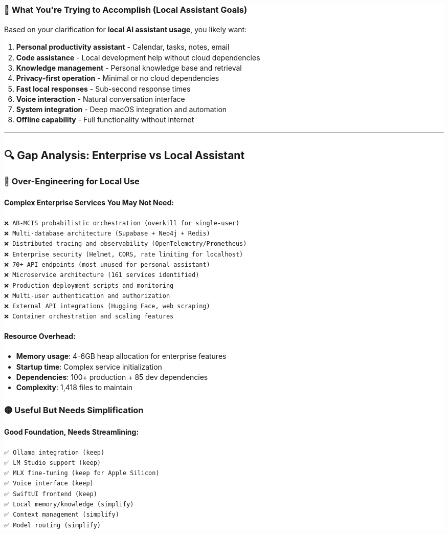 ### 🎯 **What You're Trying to Accomplish (Local Assistant Goals)**

Based on your clarification for **local AI assistant usage**, you likely want:

1. **Personal productivity assistant** - Calendar, tasks, notes, email
2. **Code assistance** - Local development help without cloud dependencies  
3. **Knowledge management** - Personal knowledge base and retrieval
4. **Privacy-first operation** - Minimal or no cloud dependencies
5. **Fast local responses** - Sub-second response times
6. **Voice interaction** - Natural conversation interface
7. **System integration** - Deep macOS integration and automation
8. **Offline capability** - Full functionality without internet

---

## 🔍 **Gap Analysis: Enterprise vs Local Assistant**

### 🔴 **Over-Engineering for Local Use**

#### **Complex Enterprise Services You May Not Need:**
```
❌ AB-MCTS probabilistic orchestration (overkill for single-user)
❌ Multi-database architecture (Supabase + Neo4j + Redis)
❌ Distributed tracing and observability (OpenTelemetry/Prometheus)
❌ Enterprise security (Helmet, CORS, rate limiting for localhost)
❌ 70+ API endpoints (most unused for personal assistant)
❌ Microservice architecture (161 services identified)
❌ Production deployment scripts and monitoring
❌ Multi-user authentication and authorization
❌ External API integrations (Hugging Face, web scraping)
❌ Container orchestration and scaling features
```

#### **Resource Overhead:**
- **Memory usage**: 4-6GB heap allocation for enterprise features
- **Startup time**: Complex service initialization
- **Dependencies**: 100+ production + 85 dev dependencies
- **Complexity**: 1,418 files to maintain

### 🟡 **Useful But Needs Simplification**

#### **Good Foundation, Needs Streamlining:**
```
✅ Ollama integration (keep)
✅ LM Studio support (keep)  
✅ MLX fine-tuning (keep for Apple Silicon)
✅ Voice interface (keep)
✅ SwiftUI frontend (keep)
✅ Local memory/knowledge (simplify)
✅ Context management (simplify)
✅ Model routing (simplify)
```
